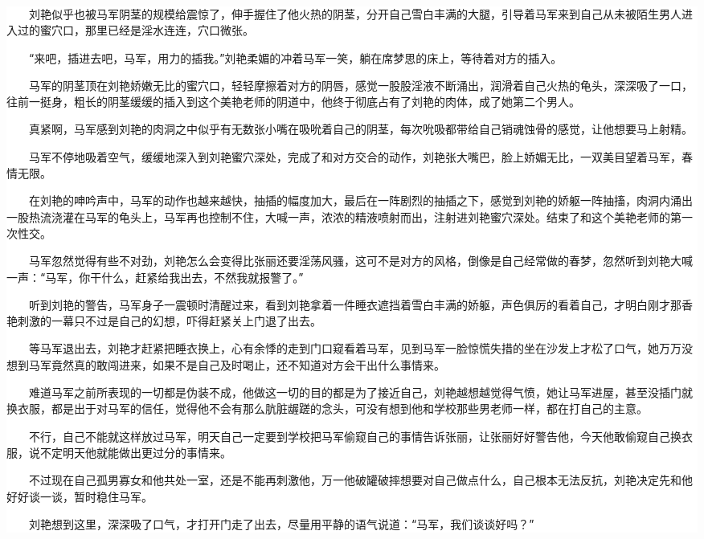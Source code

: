 　　刘艳似乎也被马军阴茎的规模给震惊了，伸手握住了他火热的阴茎，分开自己雪白丰满的大腿，引导着马军来到自己从未被陌生男人进入过的蜜穴口，那里已经是淫水连连，穴口微张。

　　“来吧，插进去吧，马军，用力的插我。”刘艳柔媚的冲着马军一笑，躺在席梦思的床上，等待着对方的插入。

　　马军的阴茎顶在刘艳娇嫩无比的蜜穴口，轻轻摩擦着对方的阴唇，感觉一股股淫液不断涌出，润滑着自己火热的龟头，深深吸了一口，往前一挺身，粗长的阴茎缓缓的插入到这个美艳老师的阴道中，他终于彻底占有了刘艳的肉体，成了她第二个男人。

　　真紧啊，马军感到刘艳的肉洞之中似乎有无数张小嘴在吸吮着自己的阴茎，每次吮吸都带给自己销魂蚀骨的感觉，让他想要马上射精。

　　马军不停地吸着空气，缓缓地深入到刘艳蜜穴深处，完成了和对方交合的动作，刘艳张大嘴巴，脸上娇媚无比，一双美目望着马军，春情无限。

　　在刘艳的呻吟声中，马军的动作也越来越快，抽插的幅度加大，最后在一阵剧烈的抽插之下，感觉到刘艳的娇躯一阵抽搐，肉洞内涌出一股热流浇灌在马军的龟头上，马军再也控制不住，大喊一声，浓浓的精液喷射而出，注射进刘艳蜜穴深处。结束了和这个美艳老师的第一次性交。

　　马军忽然觉得有些不对劲，刘艳怎么会变得比张丽还要淫荡风骚，这可不是对方的风格，倒像是自己经常做的春梦，忽然听到刘艳大喊一声：“马军，你干什么，赶紧给我出去，不然我就报警了。”

　　听到刘艳的警告，马军身子一震顿时清醒过来，看到刘艳拿着一件睡衣遮挡着雪白丰满的娇躯，声色俱厉的看着自己，才明白刚才那香艳刺激的一幕只不过是自己的幻想，吓得赶紧关上门退了出去。

　　等马军退出去，刘艳才赶紧把睡衣换上，心有余悸的走到门口窥看着马军，见到马军一脸惊慌失措的坐在沙发上才松了口气，她万万没想到马军竟然真的敢闯进来，如果不是自己及时喝止，还不知道对方会干出什么事情来。

　　难道马军之前所表现的一切都是伪装不成，他做这一切的目的都是为了接近自己，刘艳越想越觉得气愤，她让马军进屋，甚至没插门就换衣服，都是出于对马军的信任，觉得他不会有那么肮脏龌蹉的念头，可没有想到他和学校那些男老师一样，都在打自己的主意。

　　不行，自己不能就这样放过马军，明天自己一定要到学校把马军偷窥自己的事情告诉张丽，让张丽好好警告他，今天他敢偷窥自己换衣服，说不定明天他就能做出更过分的事情来。

　　不过现在自己孤男寡女和他共处一室，还是不能再刺激他，万一他破罐破摔想要对自己做点什么，自己根本无法反抗，刘艳决定先和他好好谈一谈，暂时稳住马军。

　　刘艳想到这里，深深吸了口气，才打开门走了出去，尽量用平静的语气说道：“马军，我们谈谈好吗？”

